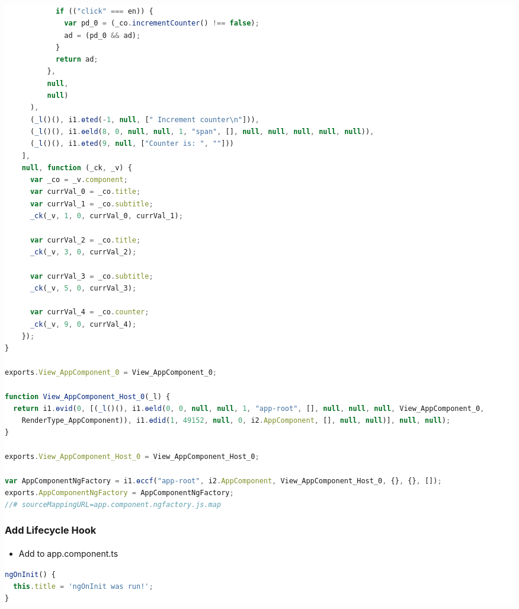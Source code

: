 ````javascript
            if (("click" === en)) {
              var pd_0 = (_co.incrementCounter() !== false);
              ad = (pd_0 && ad);
            }
            return ad;
          },
          null,
          null)
      ),
      (_l()(), i1.ɵted(-1, null, [" Increment counter\n"])),
      (_l()(), i1.ɵeld(8, 0, null, null, 1, "span", [], null, null, null, null, null)),
      (_l()(), i1.ɵted(9, null, ["Counter is: ", ""]))
    ],
    null, function (_ck, _v) {
      var _co = _v.component;
      var currVal_0 = _co.title;
      var currVal_1 = _co.subtitle;
      _ck(_v, 1, 0, currVal_0, currVal_1);
      
      var currVal_2 = _co.title;
      _ck(_v, 3, 0, currVal_2);
      
      var currVal_3 = _co.subtitle;
      _ck(_v, 5, 0, currVal_3);
      
      var currVal_4 = _co.counter;
      _ck(_v, 9, 0, currVal_4);
    });
}

exports.View_AppComponent_0 = View_AppComponent_0;

function View_AppComponent_Host_0(_l) {
  return i1.ɵvid(0, [(_l()(), i1.ɵeld(0, 0, null, null, 1, "app-root", [], null, null, null, View_AppComponent_0,
    RenderType_AppComponent)), i1.ɵdid(1, 49152, null, 0, i2.AppComponent, [], null, null)], null, null);
}

exports.View_AppComponent_Host_0 = View_AppComponent_Host_0;

var AppComponentNgFactory = i1.ɵccf("app-root", i2.AppComponent, View_AppComponent_Host_0, {}, {}, []);
exports.AppComponentNgFactory = AppComponentNgFactory;
//# sourceMappingURL=app.component.ngfactory.js.map
````

### Add Lifecycle Hook
- Add to app.component.ts
````typescript
ngOnInit() {
  this.title = 'ngOnInit was run!';
}
````
